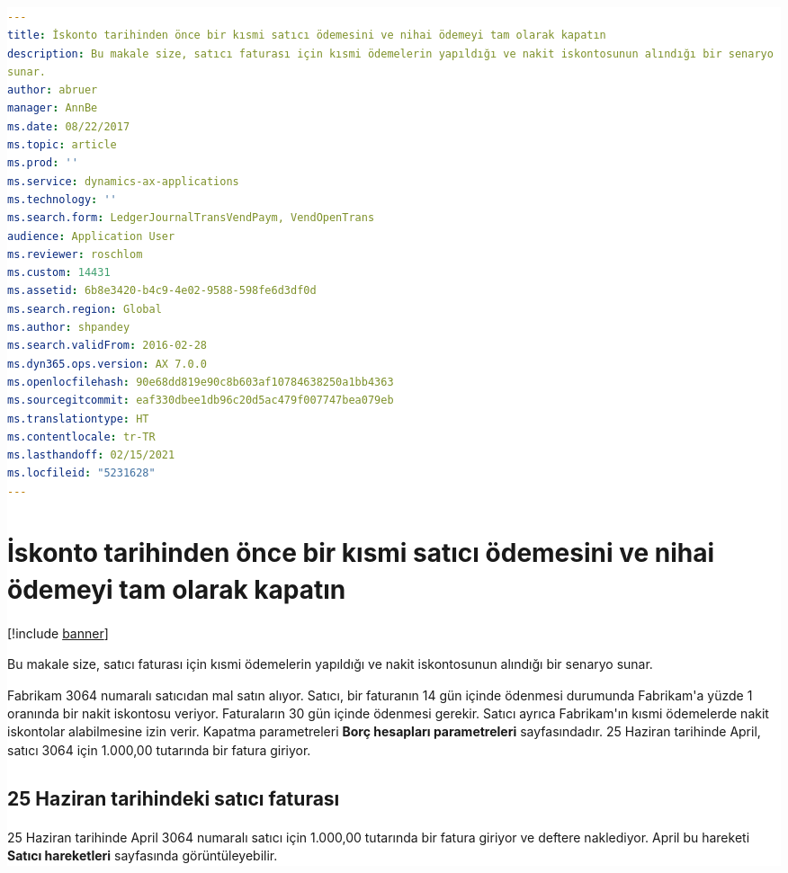 ```yaml
---
title: İskonto tarihinden önce bir kısmi satıcı ödemesini ve nihai ödemeyi tam olarak kapatın
description: Bu makale size, satıcı faturası için kısmi ödemelerin yapıldığı ve nakit iskontosunun alındığı bir senaryo sunar.
author: abruer
manager: AnnBe
ms.date: 08/22/2017
ms.topic: article
ms.prod: ''
ms.service: dynamics-ax-applications
ms.technology: ''
ms.search.form: LedgerJournalTransVendPaym, VendOpenTrans
audience: Application User
ms.reviewer: roschlom
ms.custom: 14431
ms.assetid: 6b8e3420-b4c9-4e02-9588-598fe6d3df0d
ms.search.region: Global
ms.author: shpandey
ms.search.validFrom: 2016-02-28
ms.dyn365.ops.version: AX 7.0.0
ms.openlocfilehash: 90e68dd819e90c8b603af10784638250a1bb4363
ms.sourcegitcommit: eaf330dbee1db96c20d5ac479f007747bea079eb
ms.translationtype: HT
ms.contentlocale: tr-TR
ms.lasthandoff: 02/15/2021
ms.locfileid: "5231628"
---
```

# <a name="settle-a-partial-vendor-payment-and-the-final-payment-in-full-before-the-discount-date"></a>İskonto tarihinden önce bir kısmi satıcı ödemesini ve nihai ödemeyi tam olarak kapatın

[!include [banner](../includes/banner.md)]

Bu makale size, satıcı faturası için kısmi ödemelerin yapıldığı ve nakit iskontosunun alındığı bir senaryo sunar.

Fabrikam 3064 numaralı satıcıdan mal satın alıyor. Satıcı, bir faturanın 14 gün içinde ödenmesi durumunda Fabrikam'a yüzde 1 oranında bir nakit iskontosu veriyor. Faturaların 30 gün içinde ödenmesi gerekir. Satıcı ayrıca Fabrikam'ın kısmi ödemelerde nakit iskontolar alabilmesine izin verir. Kapatma parametreleri **Borç hesapları parametreleri** sayfasındadır. 25 Haziran tarihinde April, satıcı 3064 için 1.000,00 tutarında bir fatura giriyor.

## <a name="vendor-invoice-on-june-25"></a>25 Haziran tarihindeki satıcı faturası
25 Haziran tarihinde April 3064 numaralı satıcı için 1.000,00 tutarında bir fatura giriyor ve deftere naklediyor. April bu hareketi **Satıcı hareketleri** sayfasında görüntüleyebilir.
